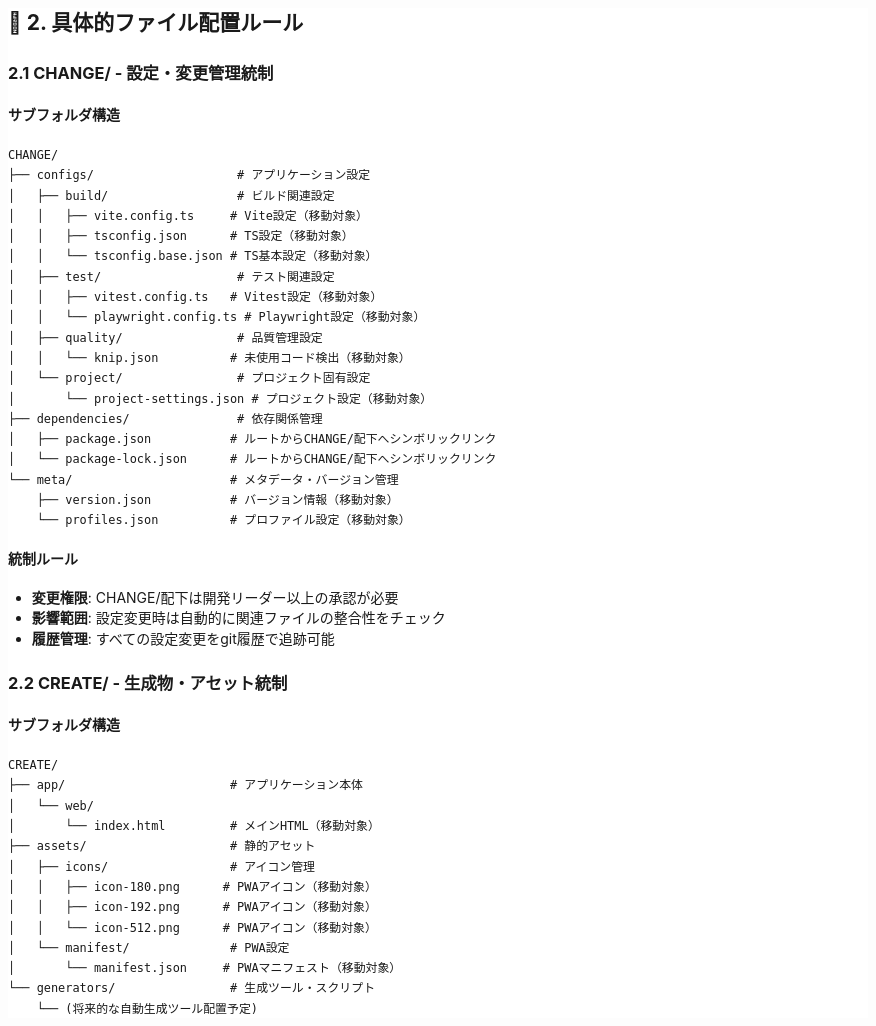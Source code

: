 
## 🔧 **2. 具体的ファイル配置ルール**

### **2.1 CHANGE/ - 設定・変更管理統制**

#### **サブフォルダ構造**
```
CHANGE/
├── configs/                    # アプリケーション設定
│   ├── build/                  # ビルド関連設定
│   │   ├── vite.config.ts     # Vite設定（移動対象）
│   │   ├── tsconfig.json      # TS設定（移動対象）
│   │   └── tsconfig.base.json # TS基本設定（移動対象）
│   ├── test/                   # テスト関連設定
│   │   ├── vitest.config.ts   # Vitest設定（移動対象）
│   │   └── playwright.config.ts # Playwright設定（移動対象）
│   ├── quality/                # 品質管理設定
│   │   └── knip.json          # 未使用コード検出（移動対象）
│   └── project/                # プロジェクト固有設定
│       └── project-settings.json # プロジェクト設定（移動対象）
├── dependencies/               # 依存関係管理
│   ├── package.json           # ルートからCHANGE/配下へシンボリックリンク
│   └── package-lock.json      # ルートからCHANGE/配下へシンボリックリンク
└── meta/                      # メタデータ・バージョン管理
    ├── version.json           # バージョン情報（移動対象）
    └── profiles.json          # プロファイル設定（移動対象）
```

#### **統制ルール**
- **変更権限**: CHANGE/配下は開発リーダー以上の承認が必要
- **影響範囲**: 設定変更時は自動的に関連ファイルの整合性をチェック
- **履歴管理**: すべての設定変更をgit履歴で追跡可能

### **2.2 CREATE/ - 生成物・アセット統制**

#### **サブフォルダ構造**
```
CREATE/
├── app/                       # アプリケーション本体
│   └── web/
│       └── index.html         # メインHTML（移動対象）
├── assets/                    # 静的アセット
│   ├── icons/                 # アイコン管理
│   │   ├── icon-180.png      # PWAアイコン（移動対象）
│   │   ├── icon-192.png      # PWAアイコン（移動対象）
│   │   └── icon-512.png      # PWAアイコン（移動対象）
│   └── manifest/              # PWA設定
│       └── manifest.json     # PWAマニフェスト（移動対象）
└── generators/                # 生成ツール・スクリプト
    └── (将来的な自動生成ツール配置予定)
```
